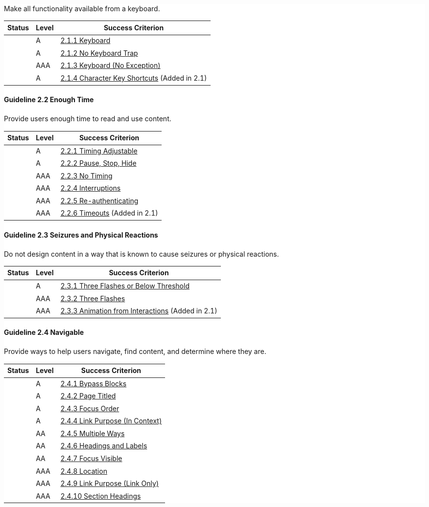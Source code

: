 Make all functionality available from a keyboard.

| Status | Level | Success Criterion                                                                                               |
| ------ | ----- | --------------------------------------------------------------------------------------------------------------- |
|        | A     | [2.1.1 Keyboard](https://www.w3.org/WAI/WCAG21/quickref/#keyboard)                                              |
|        | A     | [2.1.2 No Keyboard Trap](https://www.w3.org/WAI/WCAG21/quickref/#no-keyboard-trap)                              |
|        | AAA   | [2.1.3 Keyboard (No Exception)](https://www.w3.org/WAI/WCAG21/quickref/#keyboard-no-exception)                  |
|        | A     | [2.1.4 Character Key Shortcuts](https://www.w3.org/WAI/WCAG21/quickref/#character-key-shortcuts) (Added in 2.1) |

#### Guideline 2.2 Enough Time

Provide users enough time to read and use content.

| Status | Level | Success Criterion                                                                    |
| ------ | ----- | ------------------------------------------------------------------------------------ |
|        | A     | [2.2.1 Timing Adjustable](https://www.w3.org/WAI/WCAG21/quickref/#timing-adjustable) |
|        | A     | [2.2.2 Pause, Stop, Hide](https://www.w3.org/WAI/WCAG21/quickref/#pause-stop-hide)   |
|        | AAA   | [2.2.3 No Timing](https://www.w3.org/WAI/WCAG21/quickref/#no-timing)                 |
|        | AAA   | [2.2.4 Interruptions](https://www.w3.org/WAI/WCAG21/quickref/#interruptions)         |
|        | AAA   | [2.2.5 Re-authenticating](https://www.w3.org/WAI/WCAG21/quickref/#re-authenticating) |
|        | AAA   | [2.2.6 Timeouts](https://www.w3.org/WAI/WCAG21/quickref/#timeouts) (Added in 2.1)    |

#### Guideline 2.3 Seizures and Physical Reactions

Do not design content in a way that is known to cause seizures or physical reactions.

| Status | Level | Success Criterion                                                                                                       |
| ------ | ----- | ----------------------------------------------------------------------------------------------------------------------- |
|        | A     | [2.3.1 Three Flashes or Below Threshold](https://www.w3.org/WAI/WCAG21/quickref/#three-flashes-or-below-threshold)      |
|        | AAA   | [2.3.2 Three Flashes](https://www.w3.org/WAI/WCAG21/quickref/#three-flashes)                                            |
|        | AAA   | [2.3.3 Animation from Interactions](https://www.w3.org/WAI/WCAG21/quickref/#animation-from-interactions) (Added in 2.1) |

#### Guideline 2.4 Navigable

Provide ways to help users navigate, find content, and determine where they are.

| Status | Level | Success Criterion                                                                                  |
| ------ | ----- | -------------------------------------------------------------------------------------------------- |
|        | A     | [2.4.1 Bypass Blocks](https://www.w3.org/WAI/WCAG21/quickref/#bypass-blocks)                       |
|        | A     | [2.4.2 Page Titled](https://www.w3.org/WAI/WCAG21/quickref/#page-titled)                           |
|        | A     | [2.4.3 Focus Order](https://www.w3.org/WAI/WCAG21/quickref/#focus-order)                           |
|        | A     | [2.4.4 Link Purpose (In Context)](https://www.w3.org/WAI/WCAG21/quickref/#link-purpose-in-context) |
|        | AA    | [2.4.5 Multiple Ways](https://www.w3.org/WAI/WCAG21/quickref/#multiple-ways)                       |
|        | AA    | [2.4.6 Headings and Labels](https://www.w3.org/WAI/WCAG21/quickref/#headings-and-labels)           |
|        | AA    | [2.4.7 Focus Visible](https://www.w3.org/WAI/WCAG21/quickref/#focus-visible)                       |
|        | AAA   | [2.4.8 Location](https://www.w3.org/WAI/WCAG21/quickref/#location)                                 |
|        | AAA   | [2.4.9 Link Purpose (Link Only)](https://www.w3.org/WAI/WCAG21/quickref/#link-purpose-link-only)   |
|        | AAA   | [2.4.10 Section Headings](https://www.w3.org/WAI/WCAG21/quickref/#section-headings)                |

